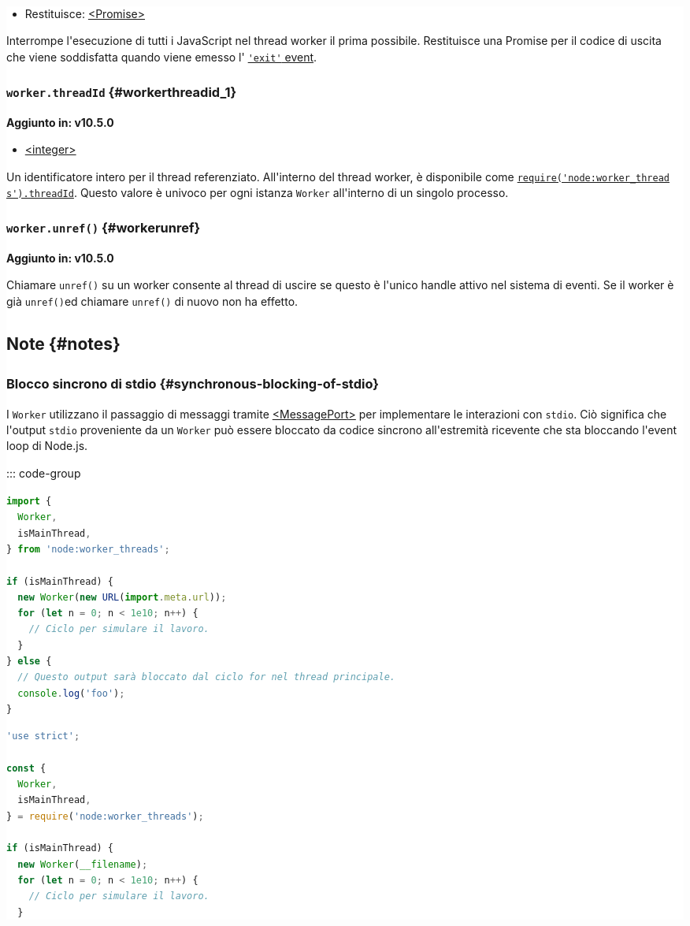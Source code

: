 - Restituisce: [\<Promise\>](https://developer.mozilla.org/en-US/docs/Web/JavaScript/Reference/Global_Objects/Promise)

Interrompe l'esecuzione di tutti i JavaScript nel thread worker il prima possibile. Restituisce una Promise per il codice di uscita che viene soddisfatta quando viene emesso l' [`'exit'` event](/it/nodejs/api/worker_threads#event-exit).

### `worker.threadId` {#workerthreadid_1}

**Aggiunto in: v10.5.0**

- [\<integer\>](https://developer.mozilla.org/en-US/docs/Web/JavaScript/Data_structures#Number_type)

Un identificatore intero per il thread referenziato. All'interno del thread worker, è disponibile come [`require('node:worker_threads').threadId`](/it/nodejs/api/worker_threads#workerthreadid). Questo valore è univoco per ogni istanza `Worker` all'interno di un singolo processo.

### `worker.unref()` {#workerunref}

**Aggiunto in: v10.5.0**

Chiamare `unref()` su un worker consente al thread di uscire se questo è l'unico handle attivo nel sistema di eventi. Se il worker è già `unref()`ed chiamare `unref()` di nuovo non ha effetto.


## Note {#notes}

### Blocco sincrono di stdio {#synchronous-blocking-of-stdio}

I `Worker` utilizzano il passaggio di messaggi tramite [\<MessagePort\>](/it/nodejs/api/worker_threads#class-messageport) per implementare le interazioni con `stdio`. Ciò significa che l'output `stdio` proveniente da un `Worker` può essere bloccato da codice sincrono all'estremità ricevente che sta bloccando l'event loop di Node.js.

::: code-group
```js [ESM]
import {
  Worker,
  isMainThread,
} from 'node:worker_threads';

if (isMainThread) {
  new Worker(new URL(import.meta.url));
  for (let n = 0; n < 1e10; n++) {
    // Ciclo per simulare il lavoro.
  }
} else {
  // Questo output sarà bloccato dal ciclo for nel thread principale.
  console.log('foo');
}
```

```js [CJS]
'use strict';

const {
  Worker,
  isMainThread,
} = require('node:worker_threads');

if (isMainThread) {
  new Worker(__filename);
  for (let n = 0; n < 1e10; n++) {
    // Ciclo per simulare il lavoro.
  }
```